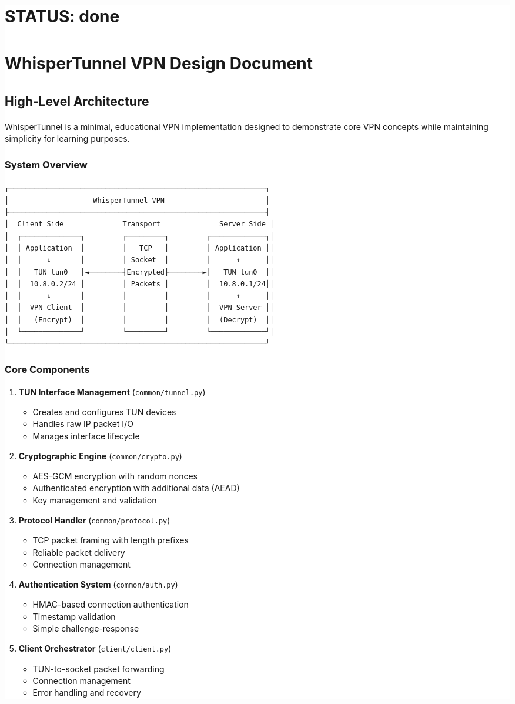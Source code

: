 # STATUS: done
# WhisperTunnel VPN Design Document

## High-Level Architecture

WhisperTunnel is a minimal, educational VPN implementation designed to demonstrate core VPN concepts while maintaining simplicity for learning purposes.

### System Overview

```
┌─────────────────────────────────────────────────────────────┐
│                    WhisperTunnel VPN                        │
├─────────────────────────────────────────────────────────────┤
│  Client Side              Transport              Server Side │
│  ┌──────────────┐         ┌─────────┐         ┌─────────────┐│
│  │ Application  │         │   TCP   │         │ Application ││
│  │      ↓       │         │ Socket  │         │      ↑      ││
│  │   TUN tun0   │◄────────┤Encrypted├────────►│   TUN tun0  ││
│  │  10.8.0.2/24 │         │ Packets │         │  10.8.0.1/24││
│  │      ↓       │         │         │         │      ↑      ││
│  │  VPN Client  │         │         │         │  VPN Server ││
│  │   (Encrypt)  │         │         │         │  (Decrypt)  ││
│  └──────────────┘         └─────────┘         └─────────────┘│
└─────────────────────────────────────────────────────────────┘
```

### Core Components

1. **TUN Interface Management** (`common/tunnel.py`)
   - Creates and configures TUN devices
   - Handles raw IP packet I/O
   - Manages interface lifecycle

2. **Cryptographic Engine** (`common/crypto.py`)
   - AES-GCM encryption with random nonces
   - Authenticated encryption with additional data (AEAD)
   - Key management and validation

3. **Protocol Handler** (`common/protocol.py`)
   - TCP packet framing with length prefixes
   - Reliable packet delivery
   - Connection management

4. **Authentication System** (`common/auth.py`)
   - HMAC-based connection authentication
   - Timestamp validation
   - Simple challenge-response

5. **Client Orchestrator** (`client/client.py`)
   - TUN-to-socket packet forwarding
   - Connection management
   - Error handling and recovery

